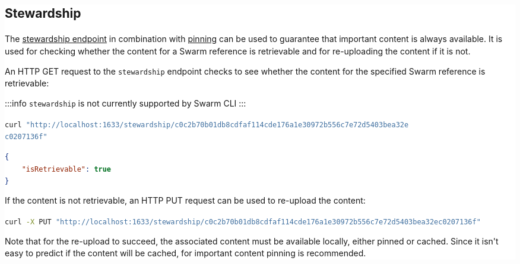 ## Stewardship

The <a href="/api/#tag/Stewardship" target="_blank">stewardship endpoint</a> in combination with [pinning](/docs/develop/access-the-swarm/pinning) can be used to guarantee that important content is always available. It is used for checking whether the content for a Swarm reference is retrievable and for re-uploading the content if it is not.

An HTTP GET request to the `stewardship` endpoint checks to see whether the content for the specified Swarm reference is retrievable:

:::info
`stewardship` is not currently supported by Swarm CLI
:::

```bash
curl "http://localhost:1633/stewardship/c0c2b70b01db8cdfaf114cde176a1e30972b556c7e72d5403bea32e
c0207136f"
```

```json
{
	"isRetrievable": true
}
```

If the content is not retrievable, an HTTP PUT request can be used to re-upload the content:

```bash
curl -X PUT "http://localhost:1633/stewardship/c0c2b70b01db8cdfaf114cde176a1e30972b556c7e72d5403bea32ec0207136f"
```

Note that for the re-upload to succeed, the associated content must be available locally, either pinned or cached. Since it isn't easy to predict if the content will be cached, for important content pinning is recommended.
